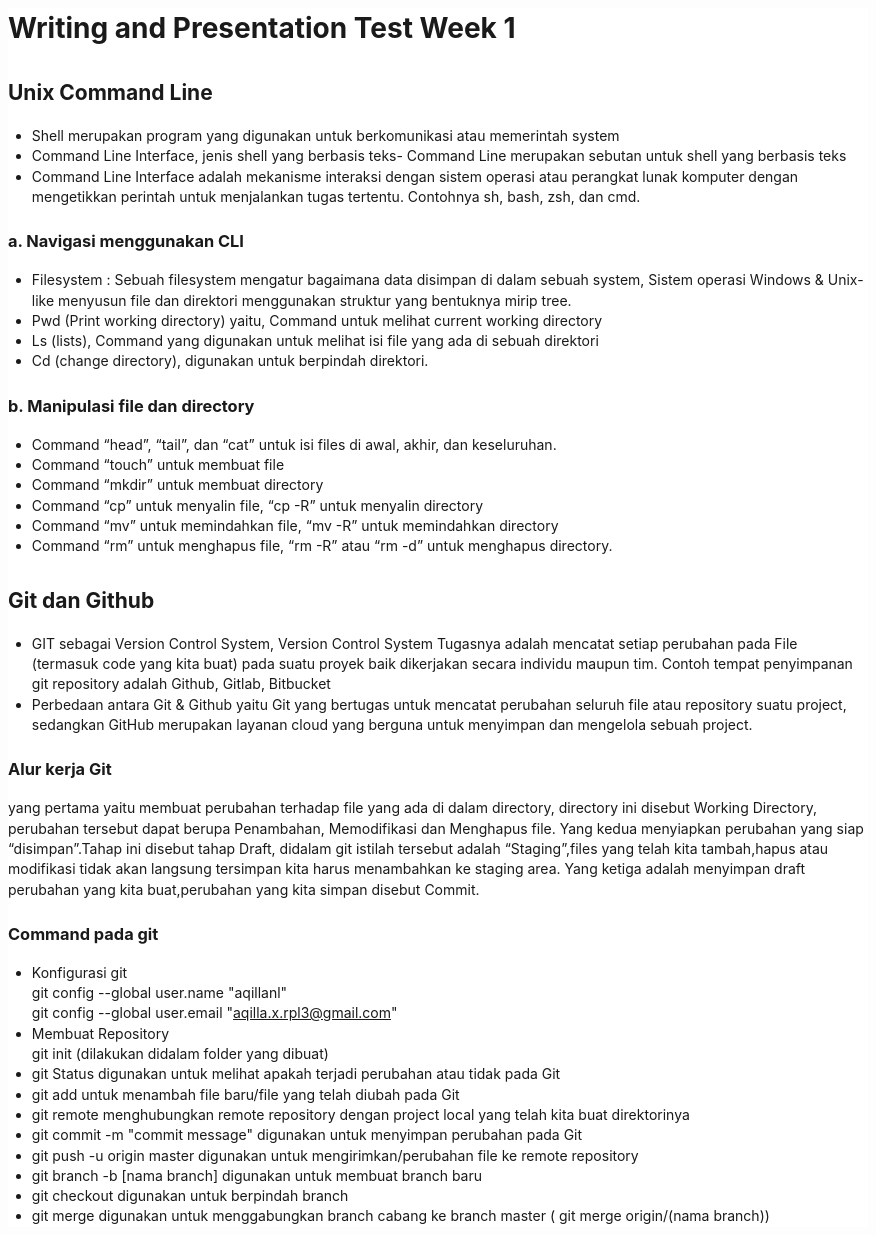# Writing and Presentation Test Week 1

## Unix Command Line 
- Shell merupakan program yang digunakan untuk berkomunikasi atau memerintah system
- Command Line Interface, jenis shell yang berbasis teks- Command Line merupakan sebutan untuk shell yang berbasis teks 
- Command Line Interface adalah mekanisme interaksi dengan sistem operasi atau perangkat lunak komputer dengan mengetikkan perintah untuk menjalankan tugas tertentu. Contohnya sh, bash, zsh, dan cmd.
### a. Navigasi menggunakan CLI
- Filesystem :
Sebuah filesystem mengatur bagaimana data disimpan di dalam sebuah system,
Sistem operasi Windows & Unix-like menyusun file dan direktori menggunakan struktur yang bentuknya mirip tree.
- Pwd (Print working directory) yaitu, Command untuk melihat current working directory 
- Ls (lists), Command yang digunakan untuk melihat isi file yang ada di sebuah direktori 
- Cd (change directory), digunakan untuk berpindah direktori.
### b. Manipulasi file dan directory
- Command “head”, “tail”, dan “cat” untuk isi files di awal, akhir, dan keseluruhan.
- Command “touch” untuk membuat file
- Command “mkdir”  untuk membuat directory
- Command “cp” untuk menyalin file, “cp -R” untuk menyalin directory
- Command “mv” untuk memindahkan file, “mv -R” untuk memindahkan directory
- Command “rm” untuk menghapus file, “rm -R” atau “rm -d” untuk menghapus directory.


## Git dan Github 
- GIT sebagai Version Control System, Version Control System Tugasnya adalah mencatat setiap perubahan pada File (termasuk code yang kita buat) pada suatu proyek baik dikerjakan secara individu maupun tim.
Contoh tempat penyimpanan git repository adalah Github, Gitlab, Bitbucket
- Perbedaan antara Git & Github yaitu Git yang bertugas untuk mencatat perubahan seluruh file atau repository suatu project, sedangkan GitHub merupakan layanan cloud yang berguna untuk menyimpan dan mengelola sebuah project.
### Alur kerja Git
yang pertama yaitu membuat perubahan terhadap file yang ada di dalam directory, directory ini disebut Working Directory, perubahan tersebut dapat berupa Penambahan, Memodifikasi dan Menghapus file. Yang kedua menyiapkan perubahan yang siap “disimpan”.Tahap ini disebut tahap Draft, didalam git istilah tersebut adalah “Staging”,files yang telah kita tambah,hapus atau modifikasi tidak akan langsung tersimpan kita harus menambahkan ke staging area. Yang ketiga adalah menyimpan draft perubahan yang kita buat,perubahan yang kita simpan disebut Commit.
### Command pada git
- Konfigurasi git  
  git config --global user.name "aqillanl" <br />
  git config --global user.email "aqilla.x.rpl3@gmail.com" 
- Membuat Repository <br />
  git init (dilakukan didalam folder yang dibuat) 
- git Status digunakan untuk melihat apakah terjadi perubahan atau tidak pada Git 
- git add untuk menambah file baru/file yang telah diubah pada Git  
- git remote menghubungkan remote repository dengan project local yang telah kita buat direktorinya 
- git commit -m "commit message" digunakan untuk menyimpan perubahan pada Git
- git push -u origin master digunakan untuk mengirimkan/perubahan file ke remote repository 
- git branch -b [nama branch] digunakan untuk membuat branch baru
- git checkout digunakan untuk berpindah branch
- git merge digunakan untuk menggabungkan branch cabang ke branch master ( git merge origin/(nama branch))
